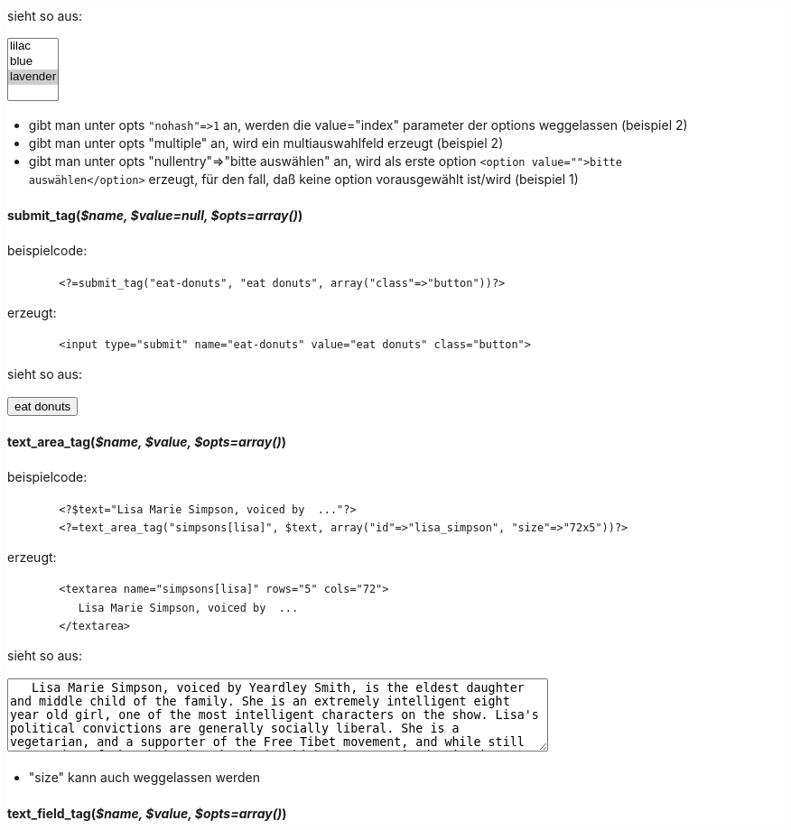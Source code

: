 sieht so aus: 

<select name="marge[hair]" multiple>
   <option>lilac</option>
   <option>blue</option>
   <option selected="selected">lavender</option>
</select>

- gibt man unter opts <code>"nohash"=>1</code> an, werden die value="index" parameter der options weggelassen (beispiel 2)
- gibt man unter opts "multiple" an, wird ein multiauswahlfeld erzeugt (beispiel 2) 
- gibt man unter opts "nullentry"=>"bitte auswählen" an, wird als erste option <code>&lt;option value=""&gt;bitte auswählen&lt;/option&gt;</code> erzeugt, für den fall, daß keine option vorausgewählt ist/wird  (beispiel 1)


#### submit_tag(_$name, $value=null, $opts=array()_)

beispielcode:    
                
            <?=submit_tag("eat-donuts", "eat donuts", array("class"=>"button"))?>
erzeugt:

            <input type="submit" name="eat-donuts" value="eat donuts" class="button">
            
sieht so aus:

<input type="submit" name="eat-donuts" value="eat donuts" class="button">



#### text_area_tag(_$name, $value, $opts=array()_)

beispielcode:    
            
            <?$text="Lisa Marie Simpson, voiced by  ..."?>
            <?=text_area_tag("simpsons[lisa]", $text, array("id"=>"lisa_simpson", "size"=>"72x5"))?>
erzeugt:

            <textarea name="simpsons[lisa]" rows="5" cols="72">
               Lisa Marie Simpson, voiced by  ...
            </textarea>
            
sieht so aus:

<textarea name="simpsons[lisa]" rows="5" cols="72">
   Lisa Marie Simpson, voiced by Yeardley Smith, is the eldest daughter and middle child of the family. She is an extremely intelligent eight year old girl, one of the most intelligent characters on the show. Lisa's political convictions are generally socially liberal. She is a vegetarian, and a supporter of the Free Tibet movement, and while still supportive of the Christian church in which she was raised, Lisa became a practicing Buddhist following her decision to follow the Noble Eightfold Path.
</textarea>

- "size" kann auch weggelassen werden



#### text_field_tag(_$name, $value, $opts=array()_)
